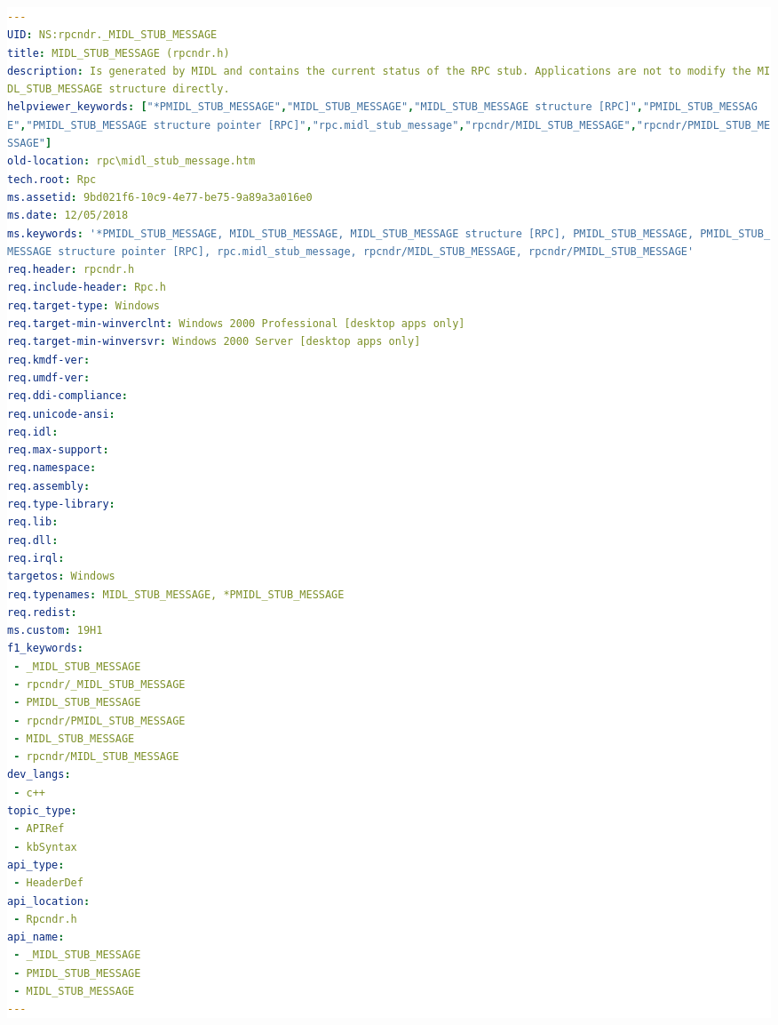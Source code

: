 ```yaml
---
UID: NS:rpcndr._MIDL_STUB_MESSAGE
title: MIDL_STUB_MESSAGE (rpcndr.h)
description: Is generated by MIDL and contains the current status of the RPC stub. Applications are not to modify the MIDL_STUB_MESSAGE structure directly.
helpviewer_keywords: ["*PMIDL_STUB_MESSAGE","MIDL_STUB_MESSAGE","MIDL_STUB_MESSAGE structure [RPC]","PMIDL_STUB_MESSAGE","PMIDL_STUB_MESSAGE structure pointer [RPC]","rpc.midl_stub_message","rpcndr/MIDL_STUB_MESSAGE","rpcndr/PMIDL_STUB_MESSAGE"]
old-location: rpc\midl_stub_message.htm
tech.root: Rpc
ms.assetid: 9bd021f6-10c9-4e77-be75-9a89a3a016e0
ms.date: 12/05/2018
ms.keywords: '*PMIDL_STUB_MESSAGE, MIDL_STUB_MESSAGE, MIDL_STUB_MESSAGE structure [RPC], PMIDL_STUB_MESSAGE, PMIDL_STUB_MESSAGE structure pointer [RPC], rpc.midl_stub_message, rpcndr/MIDL_STUB_MESSAGE, rpcndr/PMIDL_STUB_MESSAGE'
req.header: rpcndr.h
req.include-header: Rpc.h
req.target-type: Windows
req.target-min-winverclnt: Windows 2000 Professional [desktop apps only]
req.target-min-winversvr: Windows 2000 Server [desktop apps only]
req.kmdf-ver: 
req.umdf-ver: 
req.ddi-compliance: 
req.unicode-ansi: 
req.idl: 
req.max-support: 
req.namespace: 
req.assembly: 
req.type-library: 
req.lib: 
req.dll: 
req.irql: 
targetos: Windows
req.typenames: MIDL_STUB_MESSAGE, *PMIDL_STUB_MESSAGE
req.redist: 
ms.custom: 19H1
f1_keywords:
 - _MIDL_STUB_MESSAGE
 - rpcndr/_MIDL_STUB_MESSAGE
 - PMIDL_STUB_MESSAGE
 - rpcndr/PMIDL_STUB_MESSAGE
 - MIDL_STUB_MESSAGE
 - rpcndr/MIDL_STUB_MESSAGE
dev_langs:
 - c++
topic_type:
 - APIRef
 - kbSyntax
api_type:
 - HeaderDef
api_location:
 - Rpcndr.h
api_name:
 - _MIDL_STUB_MESSAGE
 - PMIDL_STUB_MESSAGE
 - MIDL_STUB_MESSAGE
---
```
